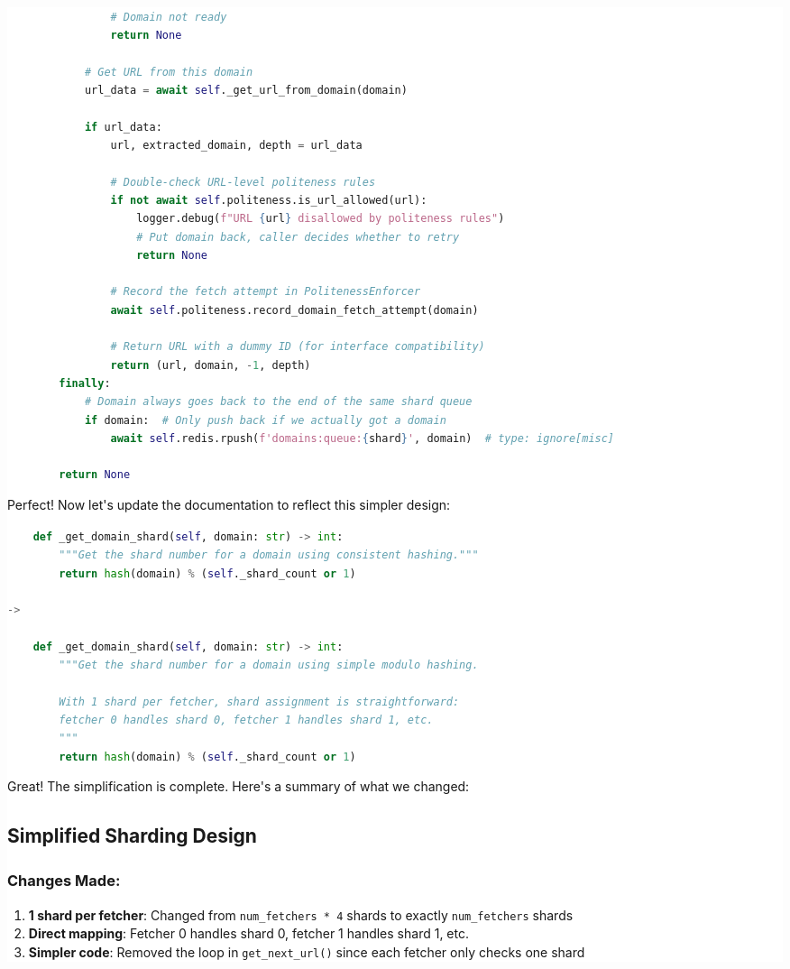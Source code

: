 ```python
                # Domain not ready
                return None
                
            # Get URL from this domain
            url_data = await self._get_url_from_domain(domain)
            
            if url_data:
                url, extracted_domain, depth = url_data
                
                # Double-check URL-level politeness rules
                if not await self.politeness.is_url_allowed(url):
                    logger.debug(f"URL {url} disallowed by politeness rules")
                    # Put domain back, caller decides whether to retry
                    return None
                    
                # Record the fetch attempt in PolitenessEnforcer
                await self.politeness.record_domain_fetch_attempt(domain)
                
                # Return URL with a dummy ID (for interface compatibility)
                return (url, domain, -1, depth)
        finally:
            # Domain always goes back to the end of the same shard queue
            if domain:  # Only push back if we actually got a domain
                await self.redis.rpush(f'domains:queue:{shard}', domain)  # type: ignore[misc]
        
        return None
```

Perfect! Now let's update the documentation to reflect this simpler design:

```python
    def _get_domain_shard(self, domain: str) -> int:
        """Get the shard number for a domain using consistent hashing."""
        return hash(domain) % (self._shard_count or 1)

->

    def _get_domain_shard(self, domain: str) -> int:
        """Get the shard number for a domain using simple modulo hashing.
        
        With 1 shard per fetcher, shard assignment is straightforward:
        fetcher 0 handles shard 0, fetcher 1 handles shard 1, etc.
        """
        return hash(domain) % (self._shard_count or 1)
```

Great! The simplification is complete. Here's a summary of what we changed:

## Simplified Sharding Design

### Changes Made:
1. **1 shard per fetcher**: Changed from `num_fetchers * 4` shards to exactly `num_fetchers` shards
2. **Direct mapping**: Fetcher 0 handles shard 0, fetcher 1 handles shard 1, etc.
3. **Simpler code**: Removed the loop in `get_next_url()` since each fetcher only checks one shard
